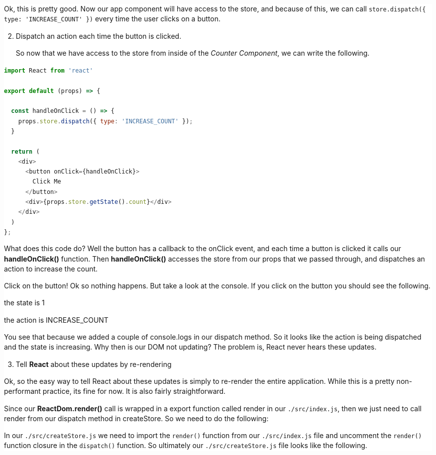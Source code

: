   Ok, this is pretty good.  Now our app component will have access to the store, and because of this, we can call `store.dispatch({ type: 'INCREASE_COUNT' })` every time the user clicks on a button.


2. Dispatch an action each time the button is clicked.

	So now that we have access to the store from inside of the _Counter Component_, we can write the following.

  ```JavaScript
  import React from 'react'

  export default (props) => {

    const handleOnClick = () => {
      props.store.dispatch({ type: 'INCREASE_COUNT' });
    }

    return (
      <div>
        <button onClick={handleOnClick}>
          Click Me
        </button>
        <div>{props.store.getState().count}</div>
      </div>
    )
  };

  ```

What does this code do? Well the button has a callback to the onClick event, and each time a button is clicked it calls our __handleOnClick()__ function. Then __handleOnClick()__ accesses the store from our props that we passed through, and dispatches an action to increase the count.

Click on the button! Ok so nothing happens. But take a look at the console. If you click on the button you should see the following.

the state is 1

the action is INCREASE_COUNT

You see that because we added a couple of console.logs in our dispatch method. So it looks like the action is being dispatched and the state is increasing. Why then is our DOM not updating?  The problem is, React never hears these updates.

3. Tell __React__ about these updates by re-rendering

Ok, so the easy way to tell React about these updates is simply to re-render the entire application. While this is a pretty non-performant practice, its fine for now. It is also fairly straightforward.

Since our __ReactDom.render()__ call is wrapped in a export function called render in our `./src/index.js`, then we just need to call render from our dispatch method in createStore. So we need to do the following:

In our `./src/createStore.js` we need to import the `render()` function from our `./src/index.js` file and uncomment the `render()` function closure in the `dispatch()` function. So ultimately our `./src/createStore.js` file looks like the following.
